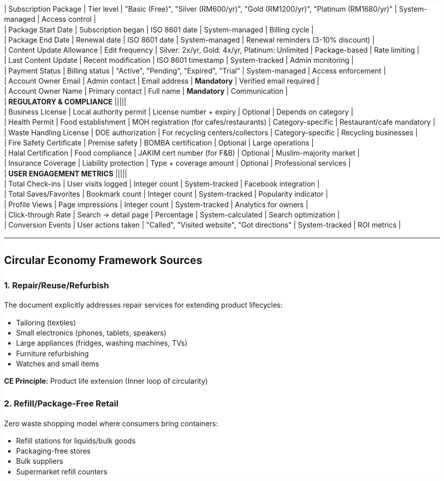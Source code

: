 | Subscription Package | Tier level | "Basic (Free)", "Silver (RM600/yr)", "Gold (RM1200/yr)", "Platinum (RM1680/yr)" | System-managed | Access control |  
| Package Start Date | Subscription began | ISO 8601 date | System-managed | Billing cycle |  
| Package End Date | Renewal date | ISO 8601 date | System-managed | Renewal reminders (3-10% discount) |  
| Content Update Allowance | Edit frequency | Silver: 2x/yr, Gold: 4x/yr, Platinum: Unlimited | Package-based | Rate limiting |  
| Last Content Update | Recent modification | ISO 8601 timestamp | System-tracked | Admin monitoring |  
| Payment Status | Billing status | "Active", "Pending", "Expired", "Trial" | System-managed | Access enforcement |  
| Account Owner Email | Admin contact | Email address | **Mandatory** | Verified email required |  
| Account Owner Name | Primary contact | Full name | **Mandatory** | Communication |  
| **REGULATORY & COMPLIANCE** |||||  
| Business License | Local authority permit | License number + expiry | Optional | Depends on category |  
| Health Permit | Food establishment | MOH registration (for cafes/restaurants) | Category-specific | Restaurant/cafe mandatory |  
| Waste Handling License | DOE authorization | For recycling centers/collectors | Category-specific | Recycling businesses |  
| Fire Safety Certificate | Premise safety | BOMBA certification | Optional | Large operations |  
| Halal Certification | Food compliance | JAKIM cert number (for F&B) | Optional | Muslim-majority market |  
| Insurance Coverage | Liability protection | Type + coverage amount | Optional | Professional services |  
| **USER ENGAGEMENT METRICS** |||||  
| Total Check-ins | User visits logged | Integer count | System-tracked | Facebook integration |  
| Total Saves/Favorites | Bookmark count | Integer count | System-tracked | Popularity indicator |  
| Profile Views | Page impressions | Integer count | System-tracked | Analytics for owners |  
| Click-through Rate | Search → detail page | Percentage | System-calculated | Search optimization |  
| Conversion Events | User actions taken | "Called", "Visited website", "Got directions" | System-tracked | ROI metrics |  

---  

## Circular Economy Framework Sources  

### 1. **Repair/Reuse/Refurbish**  
The document explicitly addresses repair services for extending product lifecycles:  
- Tailoring (textiles)  
- Small electronics (phones, tablets, speakers)  
- Large appliances (fridges, washing machines, TVs)  
- Furniture refurbishing  
- Watches and small items  

**CE Principle:** Product life extension (Inner loop of circularity)  

### 2. **Refill/Package-Free Retail**  
Zero waste shopping model where consumers bring containers:  
- Refill stations for liquids/bulk goods  
- Packaging-free stores  
- Bulk suppliers  
- Supermarket refill counters  
